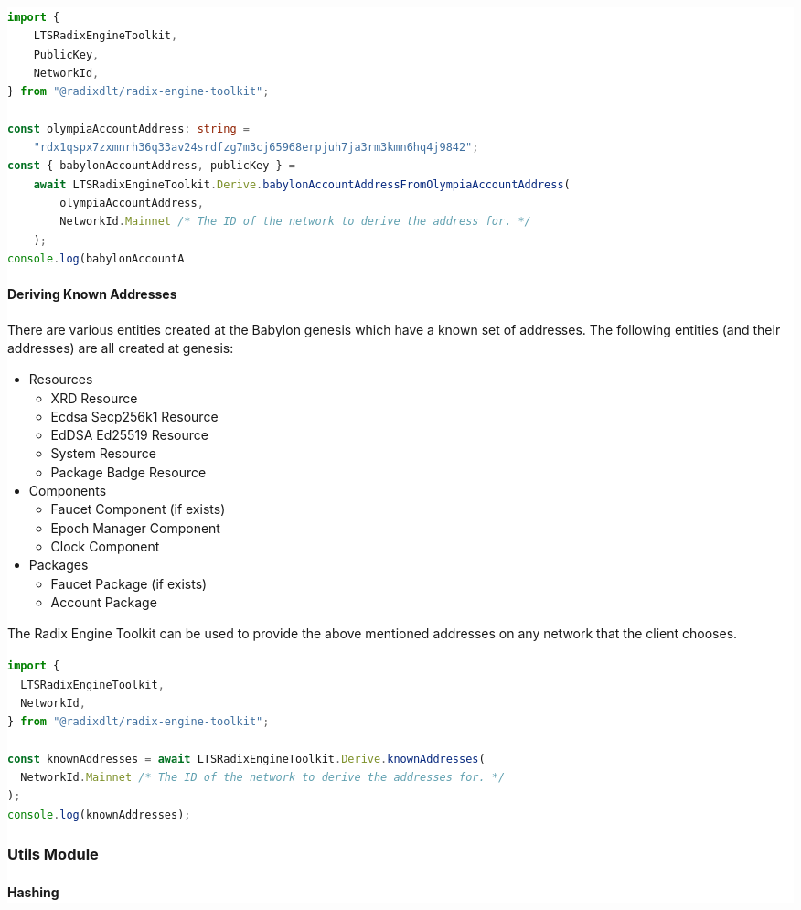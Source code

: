 ```ts
import {
    LTSRadixEngineToolkit,
    PublicKey,
    NetworkId,
} from "@radixdlt/radix-engine-toolkit";

const olympiaAccountAddress: string =
    "rdx1qspx7zxmnrh36q33av24srdfzg7m3cj65968erpjuh7ja3rm3kmn6hq4j9842";
const { babylonAccountAddress, publicKey } =
    await LTSRadixEngineToolkit.Derive.babylonAccountAddressFromOlympiaAccountAddress(
        olympiaAccountAddress,
        NetworkId.Mainnet /* The ID of the network to derive the address for. */
    );
console.log(babylonAccountA
```

#### Deriving Known Addresses

There are various entities created at the Babylon genesis which have a known set of addresses. The following entities (and their addresses) are all created at genesis:

- Resources
  - XRD Resource
  - Ecdsa Secp256k1 Resource
  - EdDSA Ed25519 Resource
  - System Resource
  - Package Badge Resource
- Components
  - Faucet Component (if exists)
  - Epoch Manager Component
  - Clock Component
- Packages
  - Faucet Package (if exists)
  - Account Package

The Radix Engine Toolkit can be used to provide the above mentioned addresses on any network that the client chooses.

```ts
import {
  LTSRadixEngineToolkit,
  NetworkId,
} from "@radixdlt/radix-engine-toolkit";

const knownAddresses = await LTSRadixEngineToolkit.Derive.knownAddresses(
  NetworkId.Mainnet /* The ID of the network to derive the addresses for. */
);
console.log(knownAddresses);
```

### Utils Module

#### Hashing
